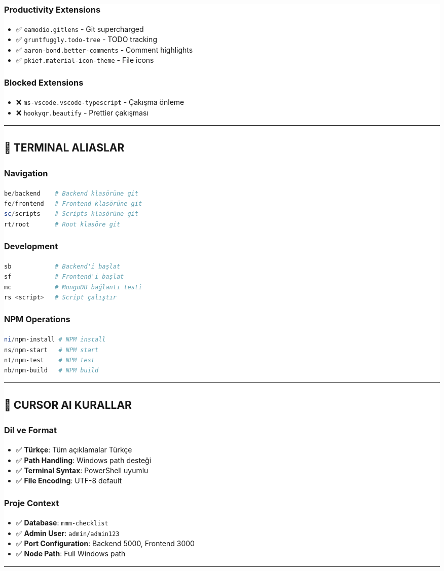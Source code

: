 ### **Productivity Extensions**
- ✅ `eamodio.gitlens` - Git supercharged
- ✅ `gruntfuggly.todo-tree` - TODO tracking
- ✅ `aaron-bond.better-comments` - Comment highlights
- ✅ `pkief.material-icon-theme` - File icons

### **Blocked Extensions**
- ❌ `ms-vscode.vscode-typescript` - Çakışma önleme
- ❌ `hookyqr.beautify` - Prettier çakışması

---

## 🔗 **TERMINAL ALIASLAR**

### **Navigation**
```powershell
be/backend    # Backend klasörüne git
fe/frontend   # Frontend klasörüne git  
sc/scripts    # Scripts klasörüne git
rt/root       # Root klasöre git
```

### **Development**
```powershell
sb            # Backend'i başlat
sf            # Frontend'i başlat
mc            # MongoDB bağlantı testi
rs <script>   # Script çalıştır
```

### **NPM Operations**
```powershell
ni/npm-install # NPM install
ns/npm-start   # NPM start
nt/npm-test    # NPM test
nb/npm-build   # NPM build
```

---

## 🎯 **CURSOR AI KURALLAR**

### **Dil ve Format**
- ✅ **Türkçe**: Tüm açıklamalar Türkçe
- ✅ **Path Handling**: Windows path desteği
- ✅ **Terminal Syntax**: PowerShell uyumlu
- ✅ **File Encoding**: UTF-8 default

### **Proje Context**
- ✅ **Database**: `mmm-checklist`
- ✅ **Admin User**: `admin/admin123`
- ✅ **Port Configuration**: Backend 5000, Frontend 3000
- ✅ **Node Path**: Full Windows path

---